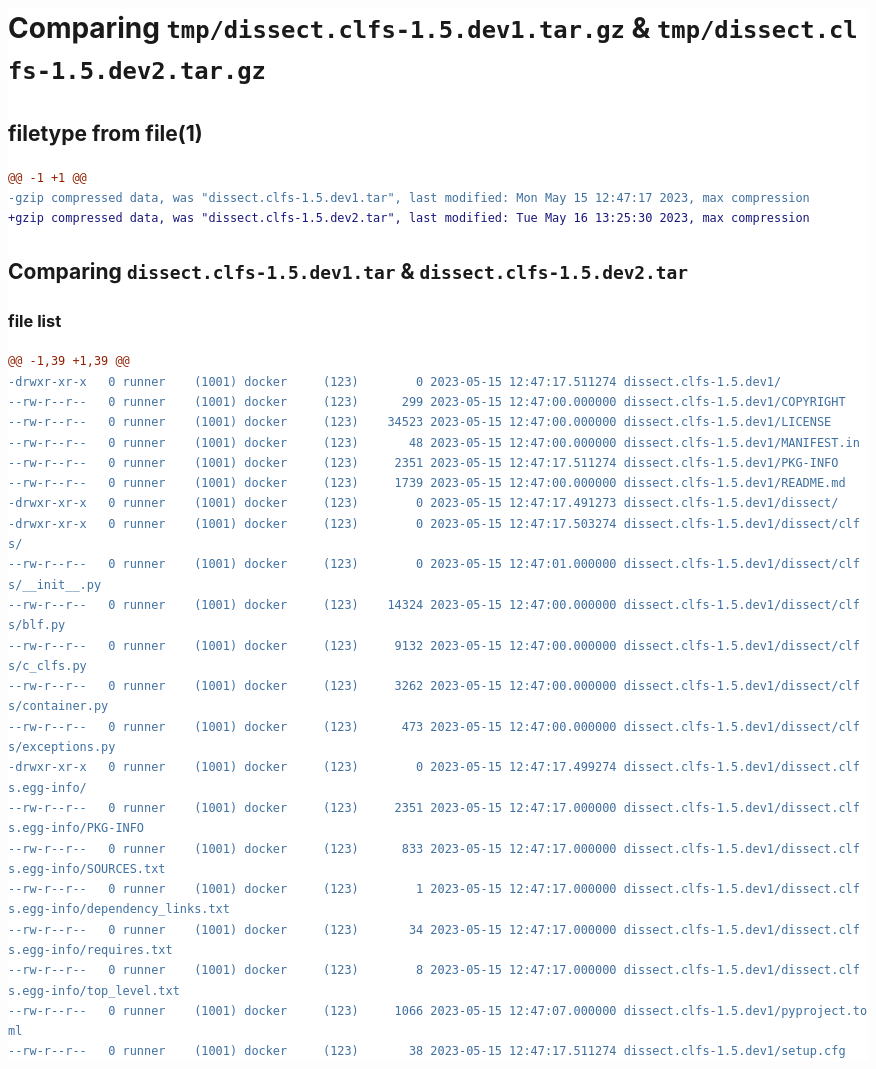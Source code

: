 # Comparing `tmp/dissect.clfs-1.5.dev1.tar.gz` & `tmp/dissect.clfs-1.5.dev2.tar.gz`

## filetype from file(1)

```diff
@@ -1 +1 @@
-gzip compressed data, was "dissect.clfs-1.5.dev1.tar", last modified: Mon May 15 12:47:17 2023, max compression
+gzip compressed data, was "dissect.clfs-1.5.dev2.tar", last modified: Tue May 16 13:25:30 2023, max compression
```

## Comparing `dissect.clfs-1.5.dev1.tar` & `dissect.clfs-1.5.dev2.tar`

### file list

```diff
@@ -1,39 +1,39 @@
-drwxr-xr-x   0 runner    (1001) docker     (123)        0 2023-05-15 12:47:17.511274 dissect.clfs-1.5.dev1/
--rw-r--r--   0 runner    (1001) docker     (123)      299 2023-05-15 12:47:00.000000 dissect.clfs-1.5.dev1/COPYRIGHT
--rw-r--r--   0 runner    (1001) docker     (123)    34523 2023-05-15 12:47:00.000000 dissect.clfs-1.5.dev1/LICENSE
--rw-r--r--   0 runner    (1001) docker     (123)       48 2023-05-15 12:47:00.000000 dissect.clfs-1.5.dev1/MANIFEST.in
--rw-r--r--   0 runner    (1001) docker     (123)     2351 2023-05-15 12:47:17.511274 dissect.clfs-1.5.dev1/PKG-INFO
--rw-r--r--   0 runner    (1001) docker     (123)     1739 2023-05-15 12:47:00.000000 dissect.clfs-1.5.dev1/README.md
-drwxr-xr-x   0 runner    (1001) docker     (123)        0 2023-05-15 12:47:17.491273 dissect.clfs-1.5.dev1/dissect/
-drwxr-xr-x   0 runner    (1001) docker     (123)        0 2023-05-15 12:47:17.503274 dissect.clfs-1.5.dev1/dissect/clfs/
--rw-r--r--   0 runner    (1001) docker     (123)        0 2023-05-15 12:47:01.000000 dissect.clfs-1.5.dev1/dissect/clfs/__init__.py
--rw-r--r--   0 runner    (1001) docker     (123)    14324 2023-05-15 12:47:00.000000 dissect.clfs-1.5.dev1/dissect/clfs/blf.py
--rw-r--r--   0 runner    (1001) docker     (123)     9132 2023-05-15 12:47:00.000000 dissect.clfs-1.5.dev1/dissect/clfs/c_clfs.py
--rw-r--r--   0 runner    (1001) docker     (123)     3262 2023-05-15 12:47:00.000000 dissect.clfs-1.5.dev1/dissect/clfs/container.py
--rw-r--r--   0 runner    (1001) docker     (123)      473 2023-05-15 12:47:00.000000 dissect.clfs-1.5.dev1/dissect/clfs/exceptions.py
-drwxr-xr-x   0 runner    (1001) docker     (123)        0 2023-05-15 12:47:17.499274 dissect.clfs-1.5.dev1/dissect.clfs.egg-info/
--rw-r--r--   0 runner    (1001) docker     (123)     2351 2023-05-15 12:47:17.000000 dissect.clfs-1.5.dev1/dissect.clfs.egg-info/PKG-INFO
--rw-r--r--   0 runner    (1001) docker     (123)      833 2023-05-15 12:47:17.000000 dissect.clfs-1.5.dev1/dissect.clfs.egg-info/SOURCES.txt
--rw-r--r--   0 runner    (1001) docker     (123)        1 2023-05-15 12:47:17.000000 dissect.clfs-1.5.dev1/dissect.clfs.egg-info/dependency_links.txt
--rw-r--r--   0 runner    (1001) docker     (123)       34 2023-05-15 12:47:17.000000 dissect.clfs-1.5.dev1/dissect.clfs.egg-info/requires.txt
--rw-r--r--   0 runner    (1001) docker     (123)        8 2023-05-15 12:47:17.000000 dissect.clfs-1.5.dev1/dissect.clfs.egg-info/top_level.txt
--rw-r--r--   0 runner    (1001) docker     (123)     1066 2023-05-15 12:47:07.000000 dissect.clfs-1.5.dev1/pyproject.toml
--rw-r--r--   0 runner    (1001) docker     (123)       38 2023-05-15 12:47:17.511274 dissect.clfs-1.5.dev1/setup.cfg
```
